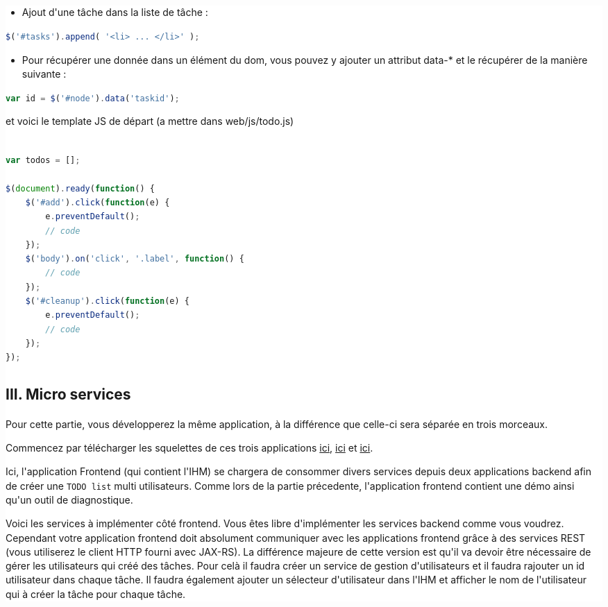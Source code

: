 * Ajout d'une tâche dans la liste de tâche :
```javascript
$('#tasks').append( '<li> ... </li>' );
```

* Pour récupérer une donnée dans un élément du dom, vous pouvez y ajouter un attribut data-* et le récupérer de la manière suivante :

```javascript
var id = $('#node').data('taskid');
```

et voici le template JS de départ (a mettre dans web/js/todo.js)

```javascript

var todos = [];

$(document).ready(function() {
    $('#add').click(function(e) {
        e.preventDefault();
        // code
    });
    $('body').on('click', '.label', function() {
        // code
    });
    $('#cleanup').click(function(e) {
        e.preventDefault();
        // code
    });   
});
```


III. Micro services
-------------------------

Pour cette partie, vous développerez la même application, à la différence que celle-ci sera séparée en trois morceaux.

Commencez par télécharger les squelettes de ces trois applications [ici](https://raw.githubusercontent.com/mathieuancelin/jpoitiers-2015/master/backuser-starter.zip), [ici](https://raw.githubusercontent.com/mathieuancelin/jpoitiers-2015/master/backtask-starter.zip) et [ici](https://raw.githubusercontent.com/mathieuancelin/jpoitiers-2015/master/front-starter.zip).

Ici, l'application Frontend (qui contient l'IHM) se chargera de consommer divers services depuis deux applications backend afin de créer une `TODO list` multi utilisateurs. Comme lors de la partie précedente, l'application frontend contient une démo ainsi qu'un outil de diagnostique.

Voici les services à implémenter côté frontend. Vous êtes libre d'implémenter les services backend comme vous voudrez. Cependant votre application frontend doit absolument communiquer avec les applications frontend grâce à des services REST (vous utiliserez le client HTTP fourni avec JAX-RS). La différence majeure de cette version est qu'il va devoir être nécessaire de gérer les utilisateurs qui créé des tâches. Pour celà il faudra créer un service de gestion d'utilisateurs et il faudra rajouter un id utilisateur dans chaque tâche. Il faudra également ajouter un sélecteur d'utilisateur dans l'IHM et afficher le nom de l'utilisateur qui à créer la tâche pour chaque tâche.
